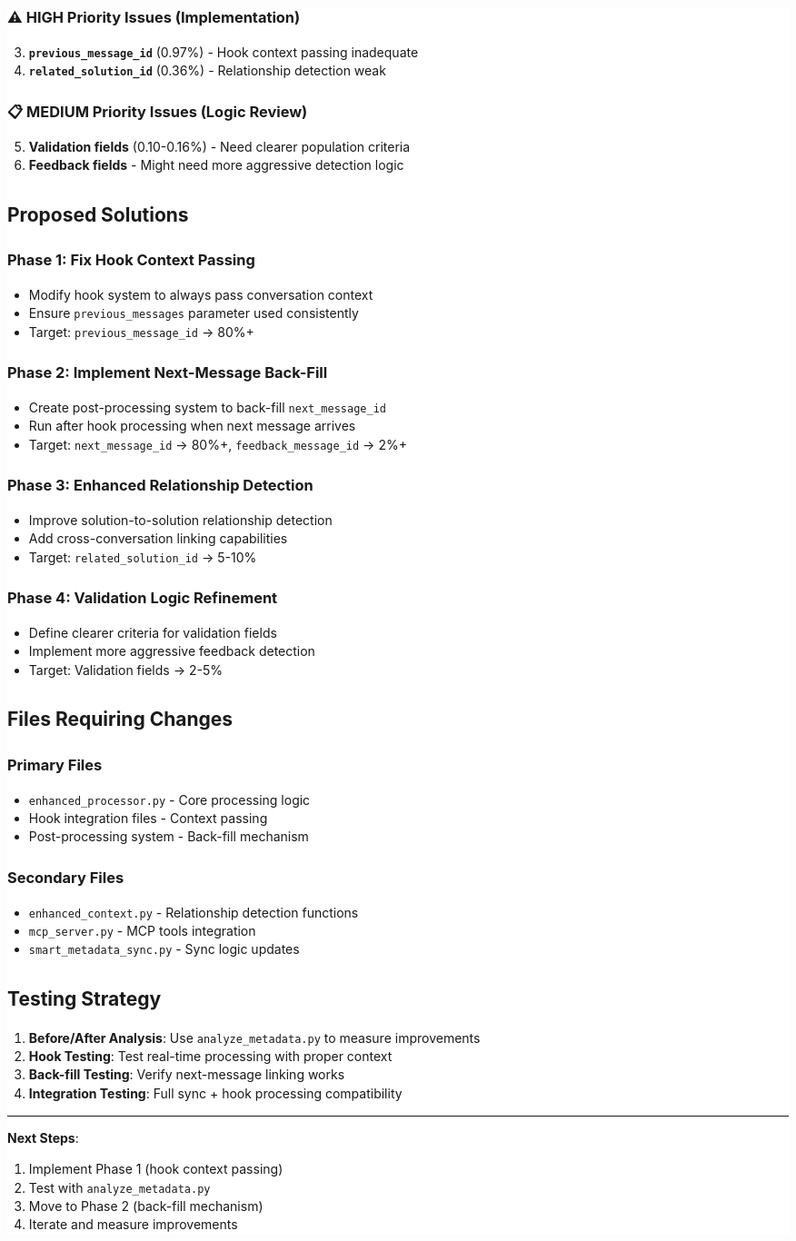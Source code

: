 ### ⚠️ **HIGH Priority Issues** (Implementation)
3. **`previous_message_id`** (0.97%) - Hook context passing inadequate
4. **`related_solution_id`** (0.36%) - Relationship detection weak

### 📋 **MEDIUM Priority Issues** (Logic Review)
5. **Validation fields** (0.10-0.16%) - Need clearer population criteria
6. **Feedback fields** - Might need more aggressive detection logic

## Proposed Solutions

### Phase 1: Fix Hook Context Passing
- Modify hook system to always pass conversation context
- Ensure `previous_messages` parameter used consistently
- Target: `previous_message_id` → 80%+

### Phase 2: Implement Next-Message Back-Fill
- Create post-processing system to back-fill `next_message_id`
- Run after hook processing when next message arrives
- Target: `next_message_id` → 80%+, `feedback_message_id` → 2%+

### Phase 3: Enhanced Relationship Detection
- Improve solution-to-solution relationship detection
- Add cross-conversation linking capabilities
- Target: `related_solution_id` → 5-10%

### Phase 4: Validation Logic Refinement
- Define clearer criteria for validation fields
- Implement more aggressive feedback detection
- Target: Validation fields → 2-5%

## Files Requiring Changes

### Primary Files
- `enhanced_processor.py` - Core processing logic
- Hook integration files - Context passing
- Post-processing system - Back-fill mechanism

### Secondary Files
- `enhanced_context.py` - Relationship detection functions
- `mcp_server.py` - MCP tools integration
- `smart_metadata_sync.py` - Sync logic updates

## Testing Strategy

1. **Before/After Analysis**: Use `analyze_metadata.py` to measure improvements
2. **Hook Testing**: Test real-time processing with proper context
3. **Back-fill Testing**: Verify next-message linking works
4. **Integration Testing**: Full sync + hook processing compatibility

---

**Next Steps**: 
1. Implement Phase 1 (hook context passing)
2. Test with `analyze_metadata.py`
3. Move to Phase 2 (back-fill mechanism)
4. Iterate and measure improvements